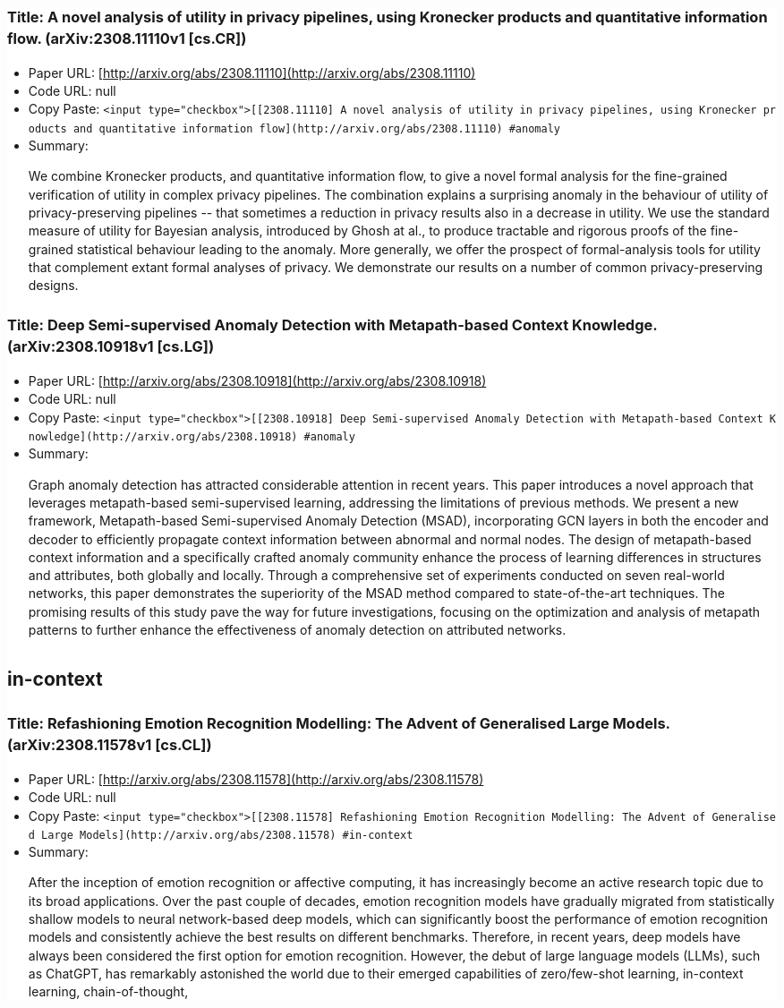 ### Title: A novel analysis of utility in privacy pipelines, using Kronecker products and quantitative information flow. (arXiv:2308.11110v1 [cs.CR])
* Paper URL: [http://arxiv.org/abs/2308.11110](http://arxiv.org/abs/2308.11110)
* Code URL: null
* Copy Paste: `<input type="checkbox">[[2308.11110] A novel analysis of utility in privacy pipelines, using Kronecker products and quantitative information flow](http://arxiv.org/abs/2308.11110) #anomaly`
* Summary: <p>We combine Kronecker products, and quantitative information flow, to give a
novel formal analysis for the fine-grained verification of utility in complex
privacy pipelines. The combination explains a surprising anomaly in the
behaviour of utility of privacy-preserving pipelines -- that sometimes a
reduction in privacy results also in a decrease in utility. We use the standard
measure of utility for Bayesian analysis, introduced by Ghosh at al., to
produce tractable and rigorous proofs of the fine-grained statistical behaviour
leading to the anomaly. More generally, we offer the prospect of
formal-analysis tools for utility that complement extant formal analyses of
privacy. We demonstrate our results on a number of common privacy-preserving
designs.
</p>

### Title: Deep Semi-supervised Anomaly Detection with Metapath-based Context Knowledge. (arXiv:2308.10918v1 [cs.LG])
* Paper URL: [http://arxiv.org/abs/2308.10918](http://arxiv.org/abs/2308.10918)
* Code URL: null
* Copy Paste: `<input type="checkbox">[[2308.10918] Deep Semi-supervised Anomaly Detection with Metapath-based Context Knowledge](http://arxiv.org/abs/2308.10918) #anomaly`
* Summary: <p>Graph anomaly detection has attracted considerable attention in recent years.
This paper introduces a novel approach that leverages metapath-based
semi-supervised learning, addressing the limitations of previous methods. We
present a new framework, Metapath-based Semi-supervised Anomaly Detection
(MSAD), incorporating GCN layers in both the encoder and decoder to efficiently
propagate context information between abnormal and normal nodes. The design of
metapath-based context information and a specifically crafted anomaly community
enhance the process of learning differences in structures and attributes, both
globally and locally. Through a comprehensive set of experiments conducted on
seven real-world networks, this paper demonstrates the superiority of the MSAD
method compared to state-of-the-art techniques. The promising results of this
study pave the way for future investigations, focusing on the optimization and
analysis of metapath patterns to further enhance the effectiveness of anomaly
detection on attributed networks.
</p>

## in-context
### Title: Refashioning Emotion Recognition Modelling: The Advent of Generalised Large Models. (arXiv:2308.11578v1 [cs.CL])
* Paper URL: [http://arxiv.org/abs/2308.11578](http://arxiv.org/abs/2308.11578)
* Code URL: null
* Copy Paste: `<input type="checkbox">[[2308.11578] Refashioning Emotion Recognition Modelling: The Advent of Generalised Large Models](http://arxiv.org/abs/2308.11578) #in-context`
* Summary: <p>After the inception of emotion recognition or affective computing, it has
increasingly become an active research topic due to its broad applications.
Over the past couple of decades, emotion recognition models have gradually
migrated from statistically shallow models to neural network-based deep models,
which can significantly boost the performance of emotion recognition models and
consistently achieve the best results on different benchmarks. Therefore, in
recent years, deep models have always been considered the first option for
emotion recognition. However, the debut of large language models (LLMs), such
as ChatGPT, has remarkably astonished the world due to their emerged
capabilities of zero/few-shot learning, in-context learning, chain-of-thought,
